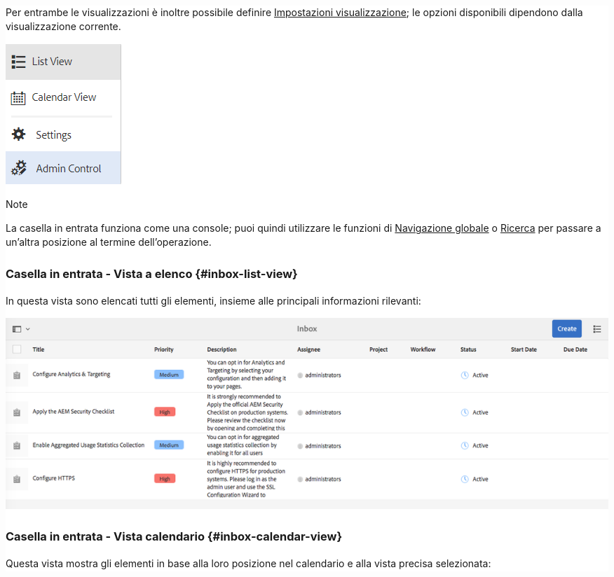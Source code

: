    Per entrambe le visualizzazioni è inoltre possibile definire [Impostazioni visualizzazione](#inbox-view-settings); le opzioni disponibili dipendono dalla visualizzazione corrente.

   ![wf-79](assets/inbox-list-view.png)

>[!NOTE]
>
>La casella in entrata funziona come una console; puoi quindi utilizzare le funzioni di [Navigazione globale](/help/sites-authoring/basic-handling.md#global-navigation) o [Ricerca](/help/sites-authoring/search.md) per passare a un’altra posizione al termine dell’operazione.

### Casella in entrata - Vista a elenco {#inbox-list-view}

In questa vista sono elencati tutti gli elementi, insieme alle principali informazioni rilevanti:

![wf-82](assets/wf-82.png)

### Casella in entrata - Vista calendario {#inbox-calendar-view}

Questa vista mostra gli elementi in base alla loro posizione nel calendario e alla vista precisa selezionata:
